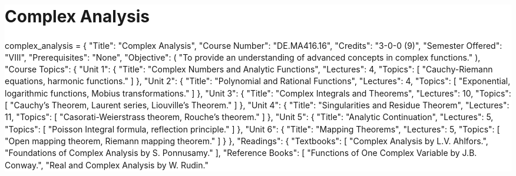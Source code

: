 # Complex Analysis
complex_analysis = {
    "Title": "Complex Analysis",
    "Course Number": "DE.MA416.16",
    "Credits": "3-0-0 (9)",
    "Semester Offered": "VIII",
    "Prerequisites": "None",
    "Objective": (
        "To provide an understanding of advanced concepts in complex functions."
    ),
    "Course Topics": {
        "Unit 1": {
            "Title": "Complex Numbers and Analytic Functions",
            "Lectures": 4,
            "Topics": [
                "Cauchy-Riemann equations, harmonic functions."
            ]
        },
        "Unit 2": {
            "Title": "Polynomial and Rational Functions",
            "Lectures": 4,
            "Topics": [
                "Exponential, logarithmic functions, Mobius transformations."
            ]
        },
        "Unit 3": {
            "Title": "Complex Integrals and Theorems",
            "Lectures": 10,
            "Topics": [
                "Cauchy’s Theorem, Laurent series, Liouville’s Theorem."
            ]
        },
        "Unit 4": {
            "Title": "Singularities and Residue Theorem",
            "Lectures": 11,
            "Topics": [
                "Casorati-Weierstrass theorem, Rouche’s theorem."
            ]
        },
        "Unit 5": {
            "Title": "Analytic Continuation",
            "Lectures": 5,
            "Topics": [
                "Poisson Integral formula, reflection principle."
            ]
        },
        "Unit 6": {
            "Title": "Mapping Theorems",
            "Lectures": 5,
            "Topics": [
                "Open mapping theorem, Riemann mapping theorem."
            ]
        }
    },
    "Readings": {
        "Textbooks": [
            "Complex Analysis by L.V. Ahlfors.",
            "Foundations of Complex Analysis by S. Ponnusamy."
        ],
        "Reference Books": [
            "Functions of One Complex Variable by J.B. Conway.",
            "Real and Complex Analysis by W. Rudin."
